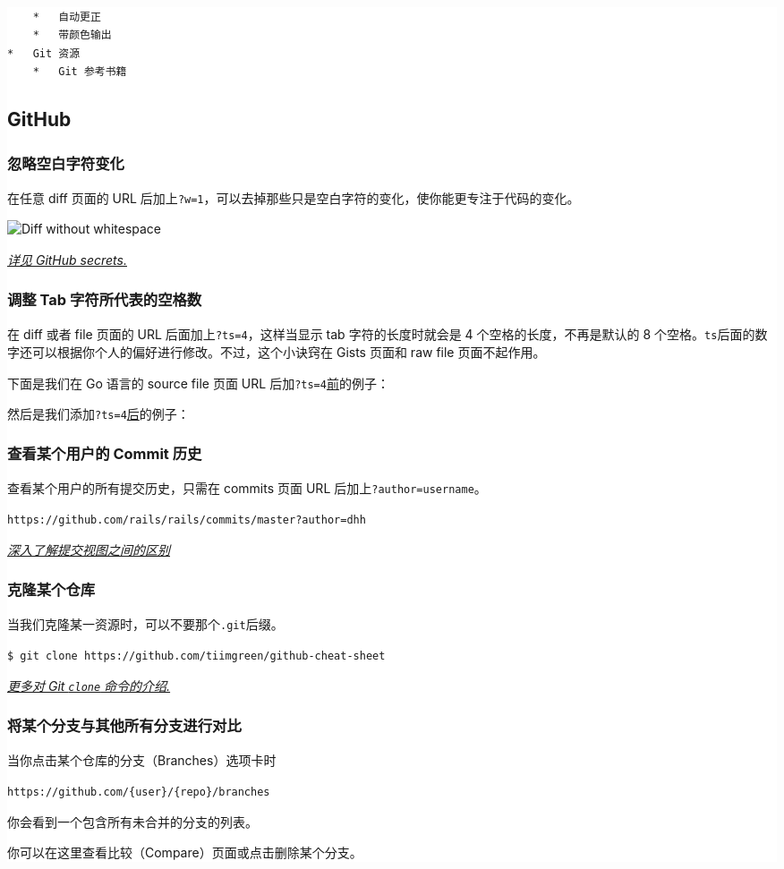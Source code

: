         *   自动更正
        *   带颜色输出
    *   Git 资源
        *   Git 参考书籍

## GitHub

### 忽略空白字符变化

在任意 diff 页面的 URL 后加上`?w=1`，可以去掉那些只是空白字符的变化，使你能更专注于代码的变化。

![Diff without whitespace](https://camo.githubusercontent.com/797184940defadec00393e6559b835358a863eeb/68747470733a2f2f6769746875622d696d616765732e73332e616d617a6f6e6177732e636f6d2f626c6f672f323031312f736563726574732f776869746573706163652e706e67)

[*详见 GitHub secrets.*](https://github.com/blog/967-github-secrets)

### 调整 Tab 字符所代表的空格数

在 diff 或者 file 页面的 URL 后面加上`?ts=4`，这样当显示 tab 字符的长度时就会是 4 个空格的长度，不再是默认的 8 个空格。`ts`后面的数字还可以根据你个人的偏好进行修改。不过，这个小诀窍在 Gists 页面和 raw file 页面不起作用。

下面是我们在 Go 语言的 source file 页面 URL 后加`?ts=4`[前](https://github.com/pengwynn/flint/blob/master/flint/flint.go)的例子：

然后是我们添加`?ts=4`[后](https://github.com/pengwynn/flint/blob/master/flint/flint.go?ts=4)的例子：

### 查看某个用户的 Commit 历史

查看某个用户的所有提交历史，只需在 commits 页面 URL 后加上`?author=username`。

```
https://github.com/rails/rails/commits/master?author=dhh 
```

[*深入了解提交视图之间的区别*](https://help.github.com/articles/differences-between-commit-views)

### 克隆某个仓库

当我们克隆某一资源时，可以不要那个`.git`后缀。

```
$ git clone https://github.com/tiimgreen/github-cheat-sheet 
```

[*更多对 Git `clone` 命令的介绍.*](http://git-scm.com/docs/git-clone)

### 将某个分支与其他所有分支进行对比

当你点击某个仓库的分支（Branches）选项卡时

```
https://github.com/{user}/{repo}/branches 
```

你会看到一个包含所有未合并的分支的列表。

你可以在这里查看比较（Compare）页面或点击删除某个分支。
